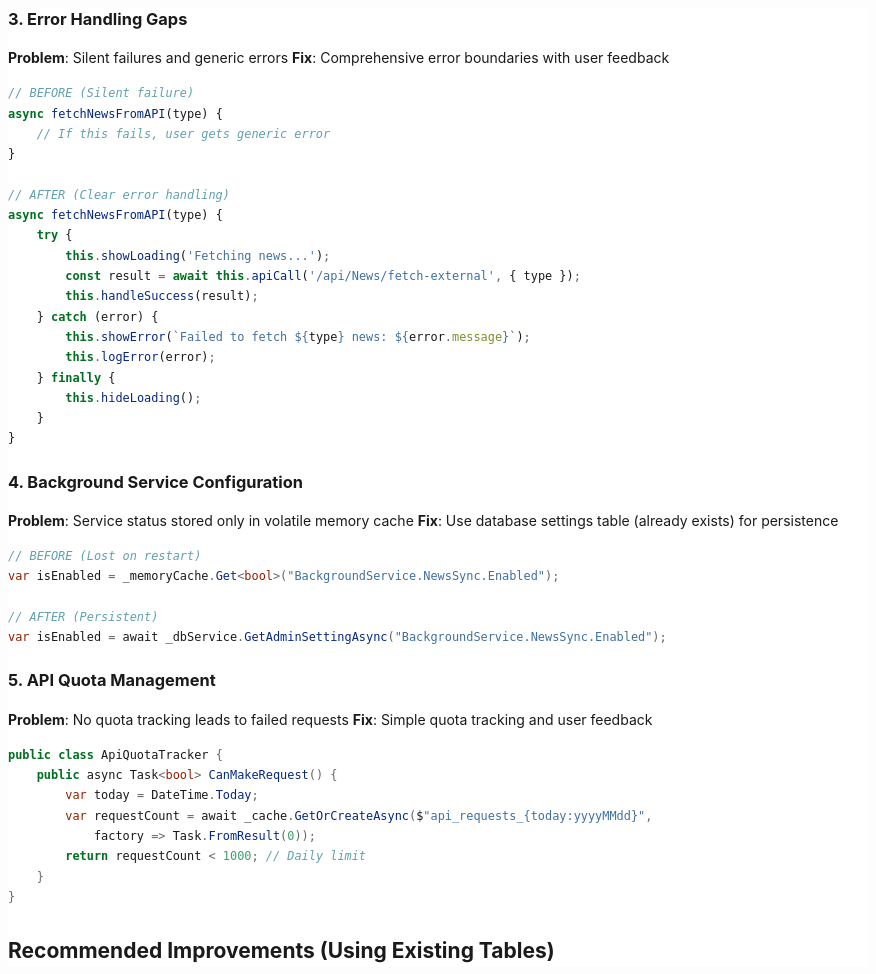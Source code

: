 ### 3. **Error Handling Gaps**
**Problem**: Silent failures and generic errors
**Fix**: Comprehensive error boundaries with user feedback

```javascript
// BEFORE (Silent failure)
async fetchNewsFromAPI(type) {
    // If this fails, user gets generic error
}

// AFTER (Clear error handling)
async fetchNewsFromAPI(type) {
    try {
        this.showLoading('Fetching news...');
        const result = await this.apiCall('/api/News/fetch-external', { type });
        this.handleSuccess(result);
    } catch (error) {
        this.showError(`Failed to fetch ${type} news: ${error.message}`);
        this.logError(error);
    } finally {
        this.hideLoading();
    }
}
```

### 4. **Background Service Configuration**
**Problem**: Service status stored only in volatile memory cache
**Fix**: Use database settings table (already exists) for persistence

```csharp
// BEFORE (Lost on restart)
var isEnabled = _memoryCache.Get<bool>("BackgroundService.NewsSync.Enabled");

// AFTER (Persistent)
var isEnabled = await _dbService.GetAdminSettingAsync("BackgroundService.NewsSync.Enabled");
```

### 5. **API Quota Management**
**Problem**: No quota tracking leads to failed requests
**Fix**: Simple quota tracking and user feedback

```csharp
public class ApiQuotaTracker {
    public async Task<bool> CanMakeRequest() {
        var today = DateTime.Today;
        var requestCount = await _cache.GetOrCreateAsync($"api_requests_{today:yyyyMMdd}", 
            factory => Task.FromResult(0));
        return requestCount < 1000; // Daily limit
    }
}
```

## Recommended Improvements (Using Existing Tables)
